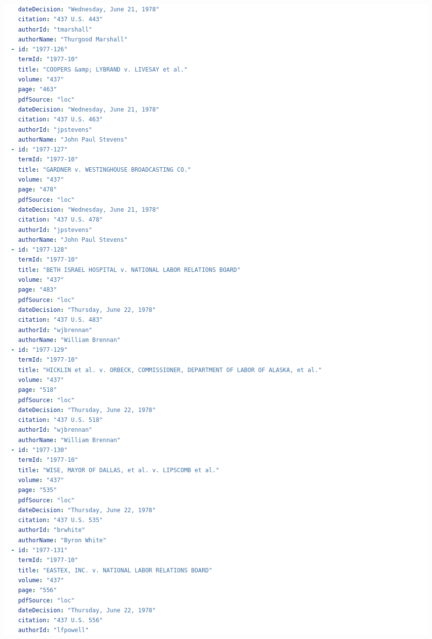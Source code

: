 ```yaml
    dateDecision: "Wednesday, June 21, 1978"
    citation: "437 U.S. 443"
    authorId: "tmarshall"
    authorName: "Thurgood Marshall"
  - id: "1977-126"
    termId: "1977-10"
    title: "COOPERS &amp; LYBRAND v. LIVESAY et al."
    volume: "437"
    page: "463"
    pdfSource: "loc"
    dateDecision: "Wednesday, June 21, 1978"
    citation: "437 U.S. 463"
    authorId: "jpstevens"
    authorName: "John Paul Stevens"
  - id: "1977-127"
    termId: "1977-10"
    title: "GARDNER v. WESTINGHOUSE BROADCASTING CO."
    volume: "437"
    page: "478"
    pdfSource: "loc"
    dateDecision: "Wednesday, June 21, 1978"
    citation: "437 U.S. 478"
    authorId: "jpstevens"
    authorName: "John Paul Stevens"
  - id: "1977-128"
    termId: "1977-10"
    title: "BETH ISRAEL HOSPITAL v. NATIONAL LABOR RELATIONS BOARD"
    volume: "437"
    page: "483"
    pdfSource: "loc"
    dateDecision: "Thursday, June 22, 1978"
    citation: "437 U.S. 483"
    authorId: "wjbrennan"
    authorName: "William Brennan"
  - id: "1977-129"
    termId: "1977-10"
    title: "HICKLIN et al. v. ORBECK, COMMISSIONER, DEPARTMENT OF LABOR OF ALASKA, et al."
    volume: "437"
    page: "518"
    pdfSource: "loc"
    dateDecision: "Thursday, June 22, 1978"
    citation: "437 U.S. 518"
    authorId: "wjbrennan"
    authorName: "William Brennan"
  - id: "1977-130"
    termId: "1977-10"
    title: "WISE, MAYOR OF DALLAS, et al. v. LIPSCOMB et al."
    volume: "437"
    page: "535"
    pdfSource: "loc"
    dateDecision: "Thursday, June 22, 1978"
    citation: "437 U.S. 535"
    authorId: "brwhite"
    authorName: "Byron White"
  - id: "1977-131"
    termId: "1977-10"
    title: "EASTEX, INC. v. NATIONAL LABOR RELATIONS BOARD"
    volume: "437"
    page: "556"
    pdfSource: "loc"
    dateDecision: "Thursday, June 22, 1978"
    citation: "437 U.S. 556"
    authorId: "lfpowell"
```